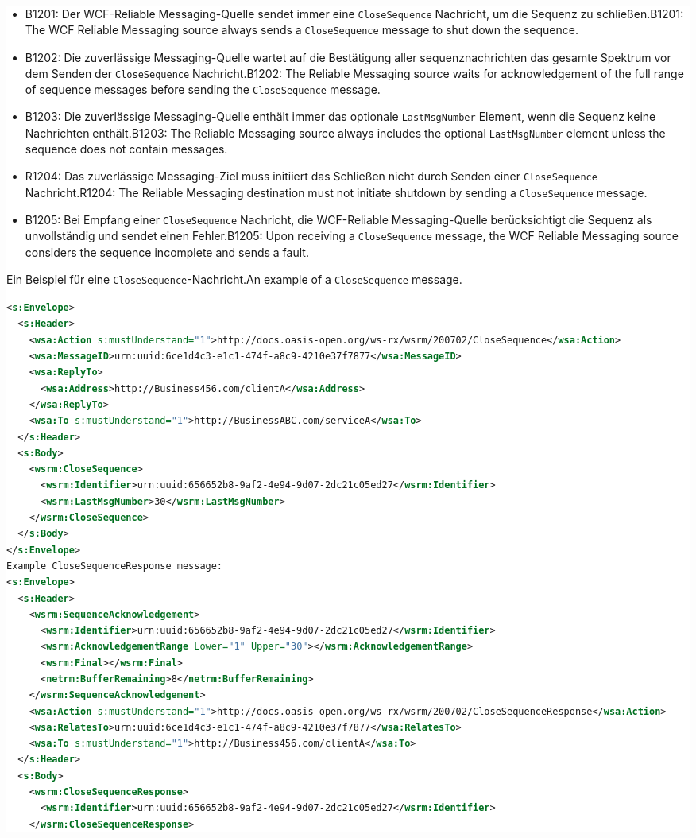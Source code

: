 -   <span data-ttu-id="fd79c-155">B1201: Der WCF-Reliable Messaging-Quelle sendet immer eine `CloseSequence` Nachricht, um die Sequenz zu schließen.</span><span class="sxs-lookup"><span data-stu-id="fd79c-155">B1201: The WCF Reliable Messaging source always sends a `CloseSequence` message to shut down the sequence.</span></span>  
  
-   <span data-ttu-id="fd79c-156">B1202: Die zuverlässige Messaging-Quelle wartet auf die Bestätigung aller sequenznachrichten das gesamte Spektrum vor dem Senden der `CloseSequence` Nachricht.</span><span class="sxs-lookup"><span data-stu-id="fd79c-156">B1202: The Reliable Messaging source waits for acknowledgement of the full range of sequence messages before sending the `CloseSequence` message.</span></span>  
  
-   <span data-ttu-id="fd79c-157">B1203: Die zuverlässige Messaging-Quelle enthält immer das optionale `LastMsgNumber` Element, wenn die Sequenz keine Nachrichten enthält.</span><span class="sxs-lookup"><span data-stu-id="fd79c-157">B1203: The Reliable Messaging source always includes the optional `LastMsgNumber` element unless the sequence does not contain messages.</span></span>  
  
-   <span data-ttu-id="fd79c-158">R1204: Das zuverlässige Messaging-Ziel muss initiiert das Schließen nicht durch Senden einer `CloseSequence` Nachricht.</span><span class="sxs-lookup"><span data-stu-id="fd79c-158">R1204: The Reliable Messaging destination must not initiate shutdown by sending a `CloseSequence` message.</span></span>  
  
-   <span data-ttu-id="fd79c-159">B1205: Bei Empfang einer `CloseSequence` Nachricht, die WCF-Reliable Messaging-Quelle berücksichtigt die Sequenz als unvollständig und sendet einen Fehler.</span><span class="sxs-lookup"><span data-stu-id="fd79c-159">B1205: Upon receiving a `CloseSequence` message, the WCF Reliable Messaging source considers the sequence incomplete and sends a fault.</span></span>  
  
 <span data-ttu-id="fd79c-160">Ein Beispiel für eine `CloseSequence`-Nachricht.</span><span class="sxs-lookup"><span data-stu-id="fd79c-160">An example of a `CloseSequence` message.</span></span>  
  
```xml  
<s:Envelope>  
  <s:Header>  
    <wsa:Action s:mustUnderstand="1">http://docs.oasis-open.org/ws-rx/wsrm/200702/CloseSequence</wsa:Action>  
    <wsa:MessageID>urn:uuid:6ce1d4c3-e1c1-474f-a8c9-4210e37f7877</wsa:MessageID>  
    <wsa:ReplyTo>  
      <wsa:Address>http://Business456.com/clientA</wsa:Address>  
    </wsa:ReplyTo>  
    <wsa:To s:mustUnderstand="1">http://BusinessABC.com/serviceA</wsa:To>  
  </s:Header>  
  <s:Body>  
    <wsrm:CloseSequence>  
      <wsrm:Identifier>urn:uuid:656652b8-9af2-4e94-9d07-2dc21c05ed27</wsrm:Identifier>  
      <wsrm:LastMsgNumber>30</wsrm:LastMsgNumber>  
    </wsrm:CloseSequence>  
  </s:Body>  
</s:Envelope>  
Example CloseSequenceResponse message:  
<s:Envelope>  
  <s:Header>  
    <wsrm:SequenceAcknowledgement>  
      <wsrm:Identifier>urn:uuid:656652b8-9af2-4e94-9d07-2dc21c05ed27</wsrm:Identifier>  
      <wsrm:AcknowledgementRange Lower="1" Upper="30"></wsrm:AcknowledgementRange>  
      <wsrm:Final></wsrm:Final>  
      <netrm:BufferRemaining>8</netrm:BufferRemaining>  
    </wsrm:SequenceAcknowledgement>  
    <wsa:Action s:mustUnderstand="1">http://docs.oasis-open.org/ws-rx/wsrm/200702/CloseSequenceResponse</wsa:Action>  
    <wsa:RelatesTo>urn:uuid:6ce1d4c3-e1c1-474f-a8c9-4210e37f7877</wsa:RelatesTo>  
    <wsa:To s:mustUnderstand="1">http://Business456.com/clientA</wsa:To>  
  </s:Header>  
  <s:Body>  
    <wsrm:CloseSequenceResponse>  
      <wsrm:Identifier>urn:uuid:656652b8-9af2-4e94-9d07-2dc21c05ed27</wsrm:Identifier>  
    </wsrm:CloseSequenceResponse>  
```